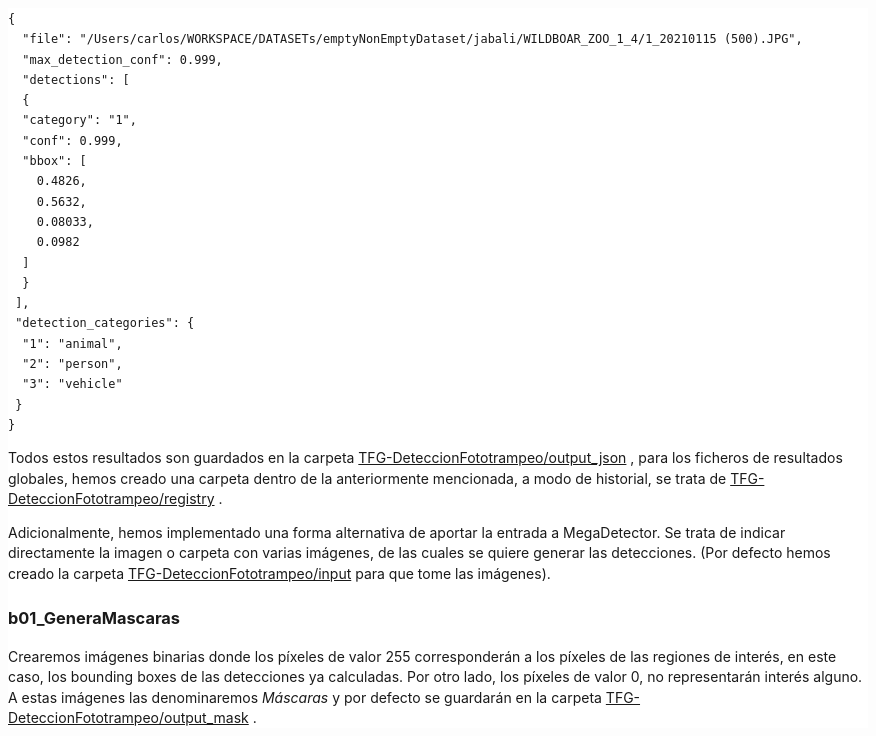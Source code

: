 ~~~
{
  "file": "/Users/carlos/WORKSPACE/DATASETs/emptyNonEmptyDataset/jabali/WILDBOAR_ZOO_1_4/1_20210115 (500).JPG",
  "max_detection_conf": 0.999,
  "detections": [
  {
  "category": "1",
  "conf": 0.999,
  "bbox": [
    0.4826,
    0.5632,
    0.08033,
    0.0982
  ]
  }
 ],
 "detection_categories": {
  "1": "animal",
  "2": "person",
  "3": "vehicle"
 }
}
~~~

Todos estos resultados son guardados en la
carpeta [TFG-DeteccionFototrampeo/output_json](https://github.com/byLiTTo/TFG-DeteccionFototrampeo/tree/main/output_json)
,
para los ficheros de resultados globales, hemos creado una carpeta dentro de la anteriormente mencionada, a modo de
historial, se trata
de [TFG-DeteccionFototrampeo/registry](https://github.com/byLiTTo/TFG-DeteccionFototrampeo/tree/main/output_json/registry)
.

Adicionalmente, hemos implementado una forma alternativa de aportar la entrada a MegaDetector. Se trata de indicar
directamente la imagen o carpeta con varias imágenes, de las cuales se quiere generar las detecciones. (Por defecto
hemos creado la
carpeta [TFG-DeteccionFototrampeo/input](https://github.com/byLiTTo/TFG-DeteccionFototrampeo/tree/main/input) para que
tome las imágenes).

### b01_GeneraMascaras

Crearemos imágenes binarias donde los píxeles de valor 255 corresponderán a los píxeles de las regiones de interés, en
este caso, los bounding boxes de las detecciones ya calculadas. Por otro lado, los píxeles de valor 0, no representarán
interés alguno. A estas imágenes las denominaremos _Máscaras_ y por defecto se guardarán en la
carpeta [TFG-DeteccionFototrampeo/output_mask](https://github.com/byLiTTo/TFG-DeteccionFototrampeo/tree/main/output_mask)
.
